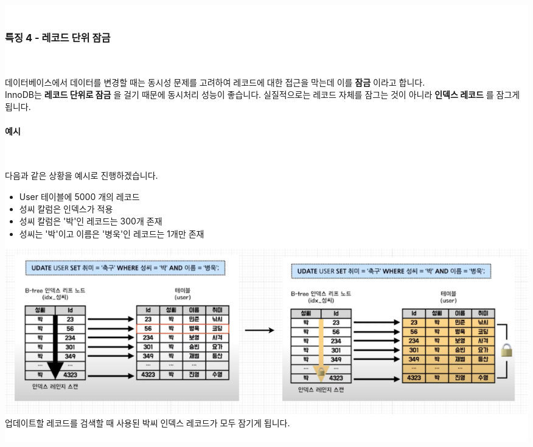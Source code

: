 
<br>

### 특징 4 - 레코드 단위 잠금
<br>

데이터베이스에서 데이터를 변경할 때는 동시성 문제를 고려하여 레코드에 대한 접근을 막는데 이를 __잠금__ 이라고 합니다.  
InnoDB는 __레코드 단위로 잠금__ 을 걸기 때문에 동시처리 성능이 좋습니다. 실질적으로는 레코드 자체를 잠그는 것이 아니라 __인덱스 레코드__ 를 잠그게 됩니다.


#### 예시
<br>

다음과 같은 상황을 예시로 진행하겠습니다.
<br>

+ User 테이블에 5000 개의 레코드
+ 성씨 칼럼은 인덱스가 적용
+ 성씨 칼럼은 '박'인 레코드는 300개 존재
+ 성씨는 '박'이고 이름은 '병욱'인 레코드는 1개만 존재

![그림5](5.png)  
업데이트할 레코드를 검색할 때 사용된 박씨 인덱스 레코드가 모두 잠기게 됩니다.  
<br>


